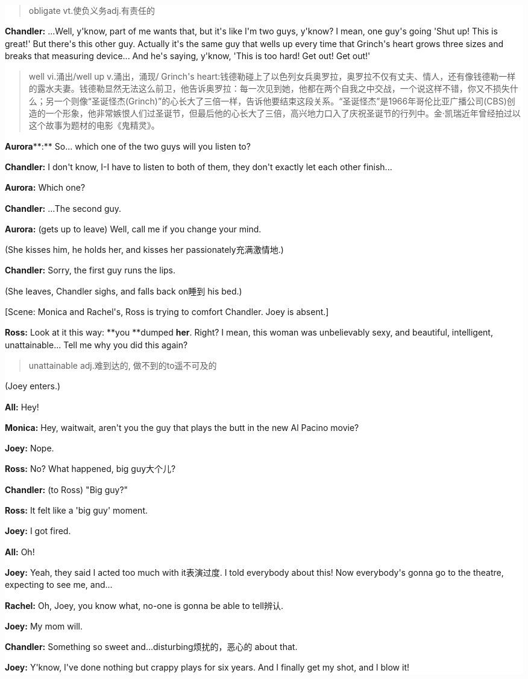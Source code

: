 > obligate vt.使负义务adj.有责任的

**Chandler:** ...Well, y'know, part of me wants that, but it's like I'm two guys, y'know? I mean, one guy's going 'Shut up! This is great!' But there's this other guy. Actually it's the same guy that wells up every time that Grinch's heart grows three sizes and breaks that measuring device... And he's saying, y'know, 'This is too hard! Get out! Get out!'

> well vi.涌出/well up v.涌出，涌现/ Grinch's heart:钱德勒碰上了以色列女兵奥罗拉，奥罗拉不仅有丈夫、情人，还有像钱德勒一样的露水夫妻。钱德勒显然无法这么前卫，他告诉奥罗拉：每一次见到她，他都在两个自我之中交战，一个说这样不错，你又不损失什么；另一个则像“圣诞怪杰(Grinch)”的心长大了三倍一样，告诉他要结束这段关系。“圣诞怪杰”是1966年哥伦比亚广播公司(CBS)创造的一个形象，他非常嫉恨人们过圣诞节，但最后他的心长大了三倍，高兴地力口入了庆祝圣诞节的行列中。金·凯瑞近年曾经拍过以这个故事为题材的电影《鬼精灵》。

**Aurora****:** So... which one of the two guys will you listen to?

**Chandler:** I don't know, I-I have to listen to both of them, they don't exactly let each other finish...

**Aurora:** Which one?

**Chandler:** ...The second guy.

**Aurora:** (gets up to leave) Well, call me if you change your mind.

(She kisses him, he holds her, and kisses her passionately充满激情地.)

**Chandler:** Sorry, the first guy runs the lips.

(She leaves, Chandler sighs, and falls back on睡到 his bed.)

[Scene: Monica and Rachel's, Ross is trying to comfort Chandler. Joey is absent.]

**Ross:** Look at it this way: **you **dumped **her**. Right? I mean, this woman was unbelievably sexy, and beautiful, intelligent, unattainable... Tell me why you did this again?

> unattainable adj.难到达的, 做不到的to遥不可及的

(Joey enters.)

**All:** Hey!

**Monica:** Hey, waitwait, aren't you the guy that plays the butt in the new Al Pacino movie?

**Joey:** Nope.

**Ross:** No? What happened, big guy大个儿?

**Chandler:** (to Ross) "Big guy?"

**Ross:** It felt like a 'big guy' moment.

**Joey:** I got fired.

**All:** Oh!

**Joey:** Yeah, they said I acted too much with it表演过度. I told everybody about this! Now everybody's gonna go to the theatre, expecting to see me, and...

**Rachel:** Oh, Joey, you know what, no-one is gonna be able to tell辨认.

**Joey:** My mom will.

**Chandler:** Something so sweet and...disturbing烦扰的，恶心的 about that.

**Joey:** Y'know, I've done nothing but crappy plays for six years. And I finally get my shot, and I blow it!
